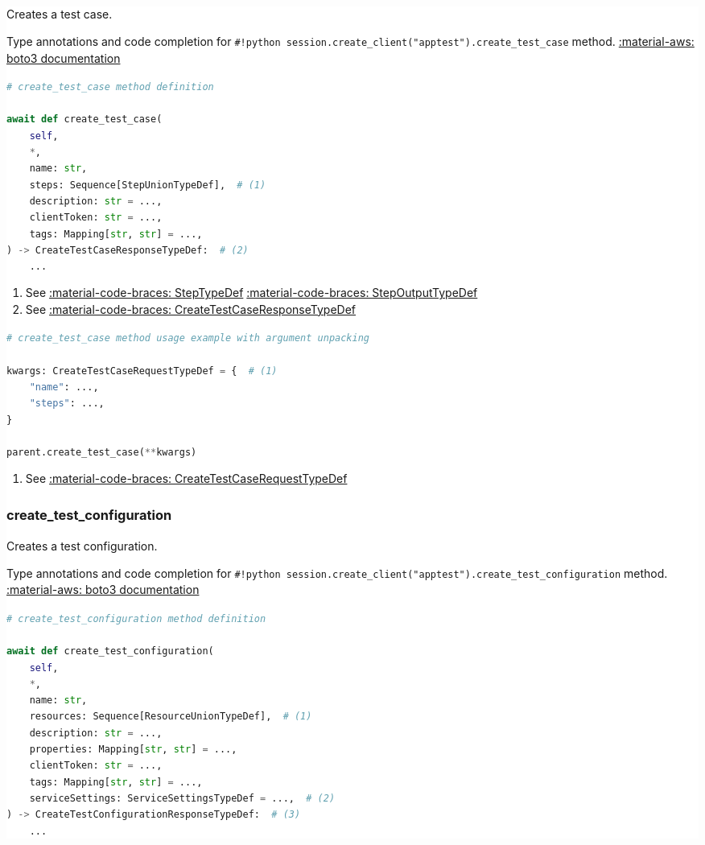 Creates a test case.

Type annotations and code completion for `#!python session.create_client("apptest").create_test_case` method.
[:material-aws: boto3 documentation](https://boto3.amazonaws.com/v1/documentation/api/latest/reference/services/apptest/client/create_test_case.html)

```python
# create_test_case method definition

await def create_test_case(
    self,
    *,
    name: str,
    steps: Sequence[StepUnionTypeDef],  # (1)
    description: str = ...,
    clientToken: str = ...,
    tags: Mapping[str, str] = ...,
) -> CreateTestCaseResponseTypeDef:  # (2)
    ...
```

1. See [:material-code-braces: StepTypeDef](./type_defs.md#steptypedef) [:material-code-braces: StepOutputTypeDef](./type_defs.md#stepoutputtypedef) 
2. See [:material-code-braces: CreateTestCaseResponseTypeDef](./type_defs.md#createtestcaseresponsetypedef) 


```python
# create_test_case method usage example with argument unpacking

kwargs: CreateTestCaseRequestTypeDef = {  # (1)
    "name": ...,
    "steps": ...,
}

parent.create_test_case(**kwargs)
```

1. See [:material-code-braces: CreateTestCaseRequestTypeDef](./type_defs.md#createtestcaserequesttypedef) 

### create\_test\_configuration

Creates a test configuration.

Type annotations and code completion for `#!python session.create_client("apptest").create_test_configuration` method.
[:material-aws: boto3 documentation](https://boto3.amazonaws.com/v1/documentation/api/latest/reference/services/apptest/client/create_test_configuration.html)

```python
# create_test_configuration method definition

await def create_test_configuration(
    self,
    *,
    name: str,
    resources: Sequence[ResourceUnionTypeDef],  # (1)
    description: str = ...,
    properties: Mapping[str, str] = ...,
    clientToken: str = ...,
    tags: Mapping[str, str] = ...,
    serviceSettings: ServiceSettingsTypeDef = ...,  # (2)
) -> CreateTestConfigurationResponseTypeDef:  # (3)
    ...
```
